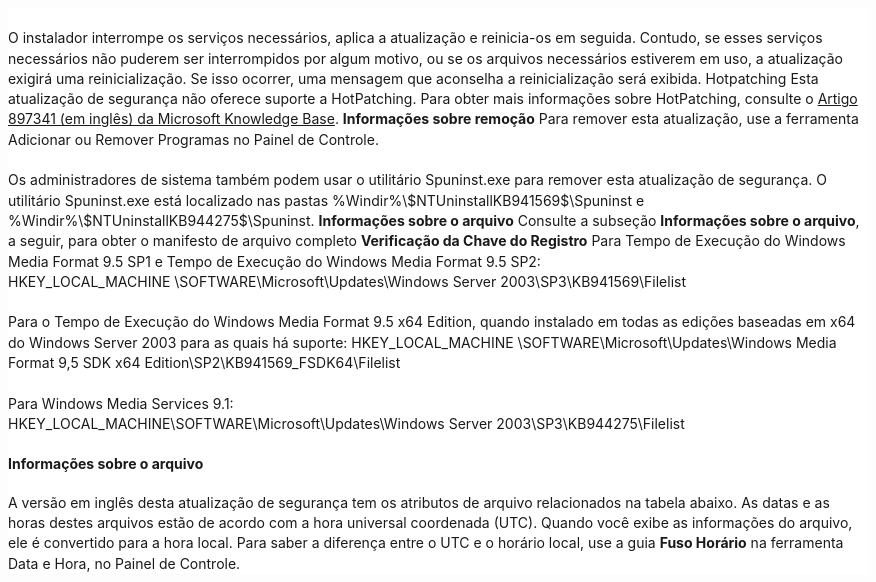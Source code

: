 <br />
O instalador interrompe os serviços necessários, aplica a atualização e reinicia-os em seguida. Contudo, se esses serviços necessários não puderem ser interrompidos por algum motivo, ou se os arquivos necessários estiverem em uso, a atualização exigirá uma reinicialização. Se isso ocorrer, uma mensagem que aconselha a reinicialização será exibida.</td>
</tr>
<tr class="odd">
<td style="border:1px solid black;">Hotpatching</td>
<td style="border:1px solid black;">Esta atualização de segurança não oferece suporte a HotPatching. Para obter mais informações sobre HotPatching, consulte o <a href="http://support.microsoft.com/kb/897341">Artigo 897341 (em inglês) da Microsoft Knowledge Base</a>.</td>
</tr>
<tr class="even">
<td style="border:1px solid black;"><strong>Informações sobre remoção</strong></td>
<td style="border:1px solid black;">Para remover esta atualização, use a ferramenta Adicionar ou Remover Programas no Painel de Controle.<br />
<br />
Os administradores de sistema também podem usar o utilitário Spuninst.exe para remover esta atualização de segurança. O utilitário Spuninst.exe está localizado nas pastas %Windir%\$NTUninstallKB941569$\Spuninst e %Windir%\$NTUninstallKB944275$\Spuninst.</td>
</tr>
<tr class="odd">
<td style="border:1px solid black;"><strong>Informações sobre o arquivo</strong></td>
<td style="border:1px solid black;">Consulte a subseção <strong>Informações sobre o arquivo</strong>, a seguir, para obter o manifesto de arquivo completo</td>
</tr>
<tr class="even">
<td style="border:1px solid black;"><strong>Verificação da Chave do Registro</strong></td>
<td style="border:1px solid black;">Para Tempo de Execução do Windows Media Format 9.5 SP1 e Tempo de Execução do Windows Media Format 9.5 SP2:<br />
HKEY_LOCAL_MACHINE \SOFTWARE\Microsoft\Updates\Windows Server 2003\SP3\KB941569\Filelist<br />
<br />
Para o Tempo de Execução do Windows Media Format 9.5 x64 Edition, quando instalado em todas as edições baseadas em x64 do Windows Server 2003 para as quais há suporte:  
HKEY_LOCAL_MACHINE \SOFTWARE\Microsoft\Updates\Windows Media Format 9,5 SDK x64 Edition\SP2\KB941569_FSDK64\Filelist<br />
<br />
Para Windows Media Services 9.1:<br />
HKEY_LOCAL_MACHINE\SOFTWARE\Microsoft\Updates\Windows Server 2003\SP3\KB944275\Filelist</td>
</tr>
</tbody>
</table>
 

#### Informações sobre o arquivo

A versão em inglês desta atualização de segurança tem os atributos de arquivo relacionados na tabela abaixo. As datas e as horas destes arquivos estão de acordo com a hora universal coordenada (UTC). Quando você exibe as informações do arquivo, ele é convertido para a hora local. Para saber a diferença entre o UTC e o horário local, use a guia **Fuso Horário** na ferramenta Data e Hora, no Painel de Controle.
